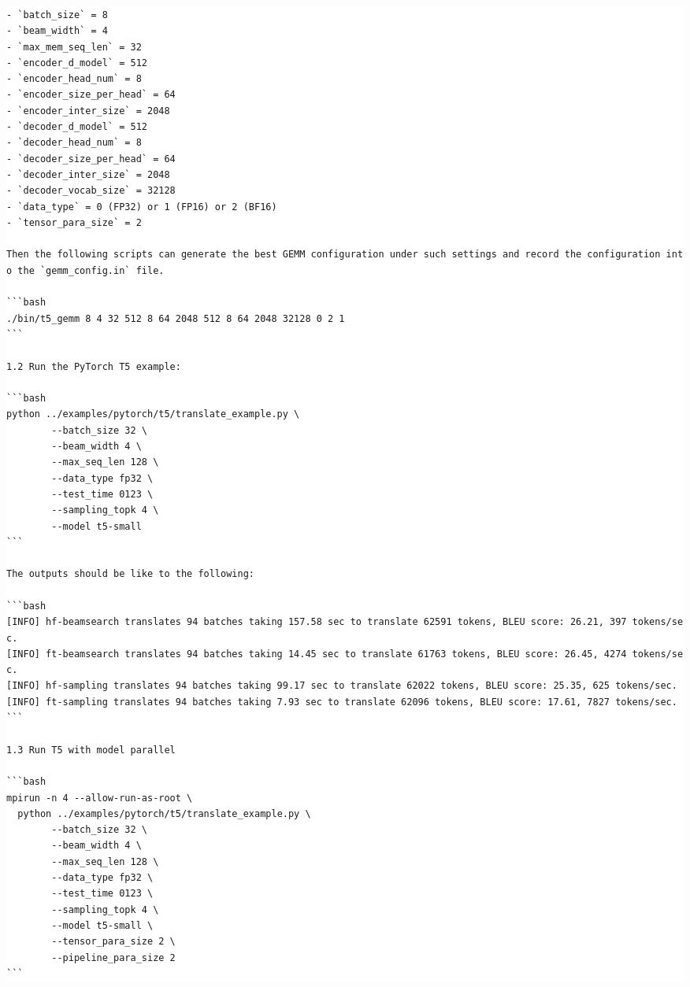     - `batch_size` = 8
    - `beam_width` = 4
    - `max_mem_seq_len` = 32
    - `encoder_d_model` = 512
    - `encoder_head_num` = 8
    - `encoder_size_per_head` = 64
    - `encoder_inter_size` = 2048
    - `decoder_d_model` = 512
    - `decoder_head_num` = 8
    - `decoder_size_per_head` = 64
    - `decoder_inter_size` = 2048
    - `decoder_vocab_size` = 32128
    - `data_type` = 0 (FP32) or 1 (FP16) or 2 (BF16)
    - `tensor_para_size` = 2

    Then the following scripts can generate the best GEMM configuration under such settings and record the configuration into the `gemm_config.in` file.

    ```bash
    ./bin/t5_gemm 8 4 32 512 8 64 2048 512 8 64 2048 32128 0 2 1
    ```

    1.2 Run the PyTorch T5 example: 

    ```bash
    python ../examples/pytorch/t5/translate_example.py \
            --batch_size 32 \
            --beam_width 4 \
            --max_seq_len 128 \
            --data_type fp32 \
            --test_time 0123 \
            --sampling_topk 4 \
            --model t5-small
    ```

    The outputs should be like to the following:

    ```bash
    [INFO] hf-beamsearch translates 94 batches taking 157.58 sec to translate 62591 tokens, BLEU score: 26.21, 397 tokens/sec.
    [INFO] ft-beamsearch translates 94 batches taking 14.45 sec to translate 61763 tokens, BLEU score: 26.45, 4274 tokens/sec.
    [INFO] hf-sampling translates 94 batches taking 99.17 sec to translate 62022 tokens, BLEU score: 25.35, 625 tokens/sec.
    [INFO] ft-sampling translates 94 batches taking 7.93 sec to translate 62096 tokens, BLEU score: 17.61, 7827 tokens/sec.
    ```

    1.3 Run T5 with model parallel

    ```bash
    mpirun -n 4 --allow-run-as-root \
      python ../examples/pytorch/t5/translate_example.py \
            --batch_size 32 \
            --beam_width 4 \
            --max_seq_len 128 \
            --data_type fp32 \
            --test_time 0123 \
            --sampling_topk 4 \
            --model t5-small \
            --tensor_para_size 2 \
            --pipeline_para_size 2
    ```
